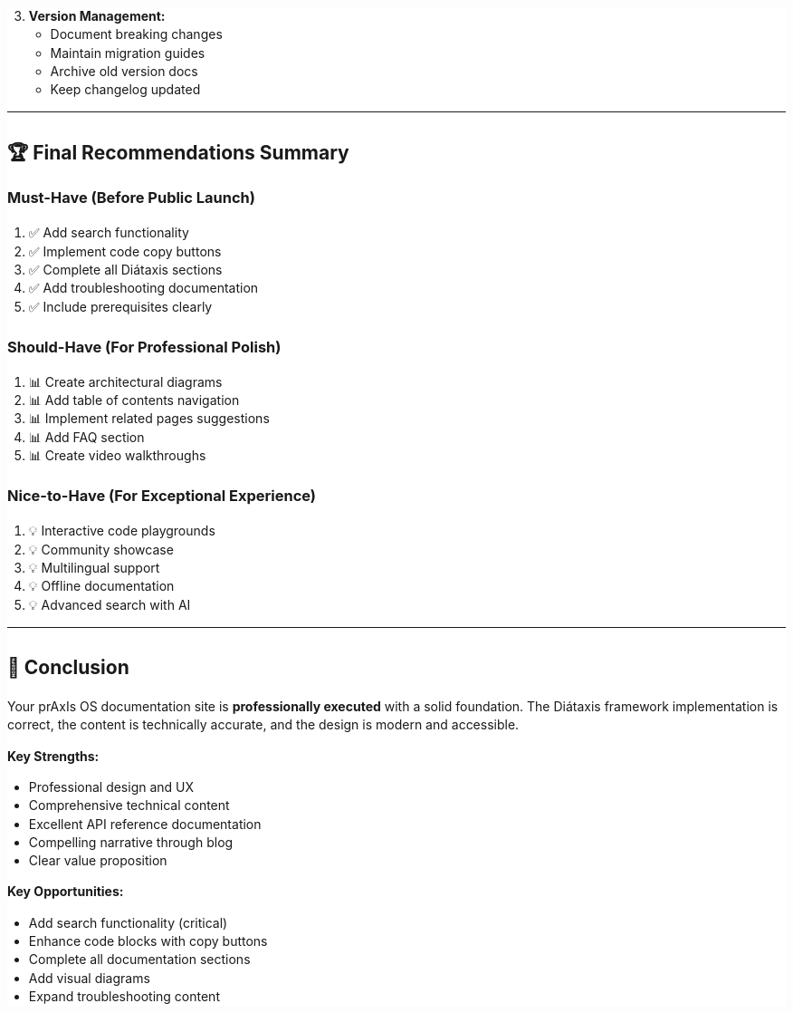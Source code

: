 3. **Version Management:**
   - Document breaking changes
   - Maintain migration guides
   - Archive old version docs
   - Keep changelog updated

---

## 🏆 Final Recommendations Summary

### Must-Have (Before Public Launch)
1. ✅ Add search functionality
2. ✅ Implement code copy buttons
3. ✅ Complete all Diátaxis sections
4. ✅ Add troubleshooting documentation
5. ✅ Include prerequisites clearly

### Should-Have (For Professional Polish)
1. 📊 Create architectural diagrams
2. 📊 Add table of contents navigation
3. 📊 Implement related pages suggestions
4. 📊 Add FAQ section
5. 📊 Create video walkthroughs

### Nice-to-Have (For Exceptional Experience)
1. 💡 Interactive code playgrounds
2. 💡 Community showcase
3. 💡 Multilingual support
4. 💡 Offline documentation
5. 💡 Advanced search with AI

---

## 📝 Conclusion

Your prAxIs OS documentation site is **professionally executed** with a solid foundation. The Diátaxis framework implementation is correct, the content is technically accurate, and the design is modern and accessible.

**Key Strengths:**
- Professional design and UX
- Comprehensive technical content
- Excellent API reference documentation
- Compelling narrative through blog
- Clear value proposition

**Key Opportunities:**
- Add search functionality (critical)
- Enhance code blocks with copy buttons
- Complete all documentation sections
- Add visual diagrams
- Expand troubleshooting content
